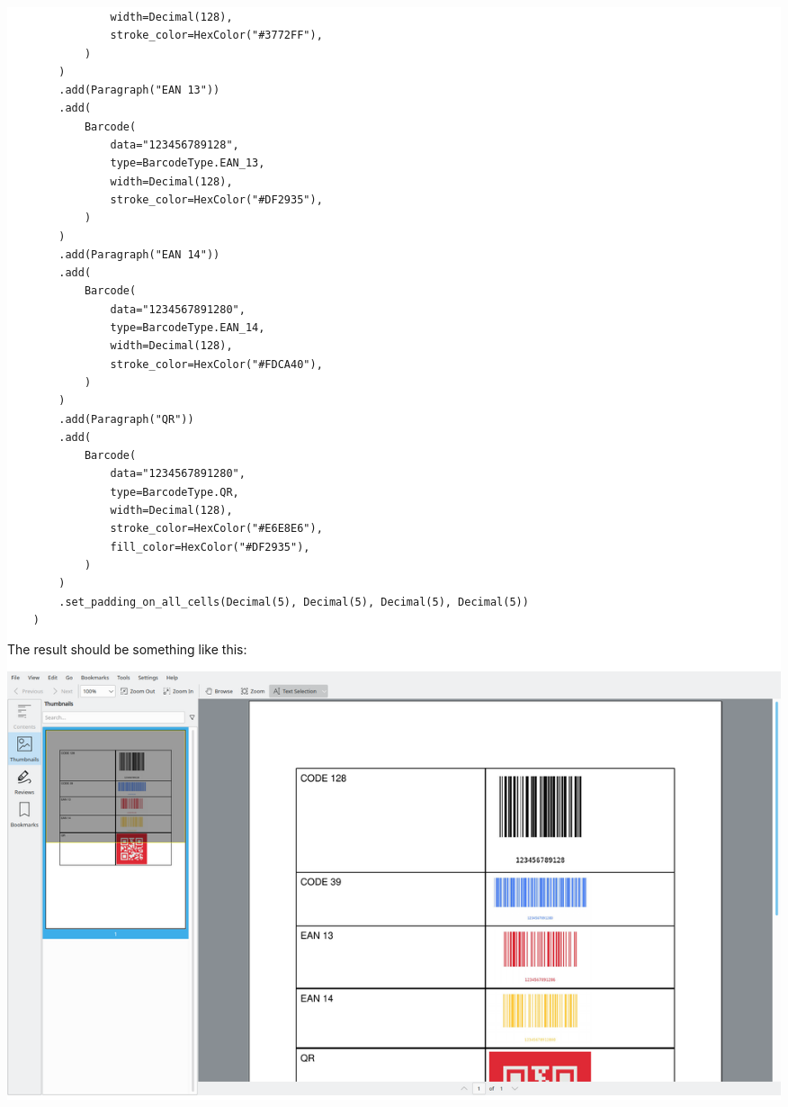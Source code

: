                     width=Decimal(128),
                    stroke_color=HexColor("#3772FF"),
                )
            )
            .add(Paragraph("EAN 13"))
            .add(
                Barcode(
                    data="123456789128",
                    type=BarcodeType.EAN_13,
                    width=Decimal(128),
                    stroke_color=HexColor("#DF2935"),
                )
            )
            .add(Paragraph("EAN 14"))
            .add(
                Barcode(
                    data="1234567891280",
                    type=BarcodeType.EAN_14,
                    width=Decimal(128),
                    stroke_color=HexColor("#FDCA40"),
                )
            )
            .add(Paragraph("QR"))
            .add(
                Barcode(
                    data="1234567891280",
                    type=BarcodeType.QR,
                    width=Decimal(128),
                    stroke_color=HexColor("#E6E8E6"),
                    fill_color=HexColor("#DF2935"),
                )
            )
            .set_padding_on_all_cells(Decimal(5), Decimal(5), Decimal(5), Decimal(5))
        )

The result should be something like this:

![adding_a_table_of_barcodes_to_a_document](readme_img/adding_a_table_of_barcodes_to_a_document.png)
